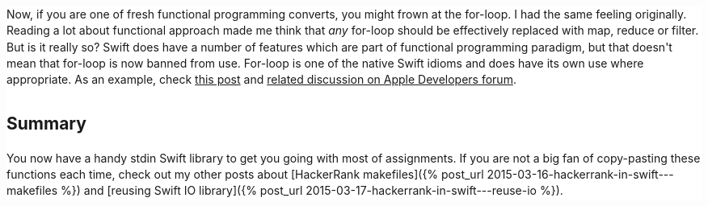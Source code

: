 Now, if you are one of fresh functional programming converts, you might frown at the for-loop. I had the same feeling originally. Reading a lot about functional approach made me think that _any_ for-loop should be effectively replaced with map, reduce or filter. But is it really so? Swift does have a number of features which are part of functional programming paradigm, but that doesn't mean that for-loop is now banned from use. For-loop is one of the native Swift idioms and does have its own use where appropriate. As an example, check [this post](http://inessential.com/2015/02/19/looping_through_objects_in_an_array?utm_campaign=This_Week_in_Swift_30&utm_medium=email&utm_source=This%2BWeek%2Bin%2BSwift) and [related discussion on Apple Developers forum](https://devforums.apple.com/message/1105131).

## Summary

You now have a handy stdin Swift library to get you going with most of assignments. If you are not a big fan of copy-pasting these functions each time, check out my other posts about [HackerRank makefiles]({% post_url 2015-03-16-hackerrank-in-swift---makefiles %}) and [reusing Swift IO library]({% post_url 2015-03-17-hackerrank-in-swift---reuse-io %}).
